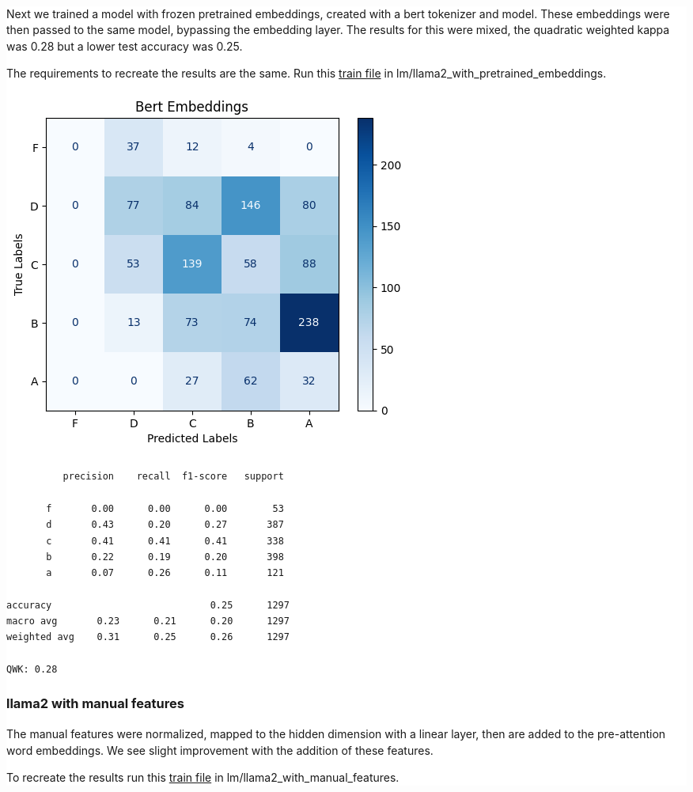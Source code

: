 Next we trained a model with frozen pretrained embeddings, created with a bert tokenizer and model. These embeddings were then passed to the same model, bypassing the embedding layer. The results for this were mixed, the quadratic weighted kappa was 0.28 but a lower test accuracy was 0.25.

The requirements to recreate the results are the same. Run this [train file](lm/llama2_with_pretrained_embeddings/train.ipynb) in lm/llama2_with_pretrained_embeddings.

![](data/images/e040b898-9ef2-4740-bf75-47a62967a317.png)



              precision    recall  f1-score   support

           f       0.00      0.00      0.00        53
           d       0.43      0.20      0.27       387
           c       0.41      0.41      0.41       338
           b       0.22      0.19      0.20       398
           a       0.07      0.26      0.11       121

    accuracy                            0.25      1297
    macro avg       0.23      0.21      0.20      1297
    weighted avg    0.31      0.25      0.26      1297

    QWK: 0.28
### llama2 with manual features

The manual features were normalized, mapped to the hidden dimension with a linear layer, then are added to the pre-attention word embeddings. We see slight improvement with the addition of these features. 

To recreate the results run this [train file](lm/llama2_with_manual_features/train.ipynb) in lm/llama2_with_manual_features.
